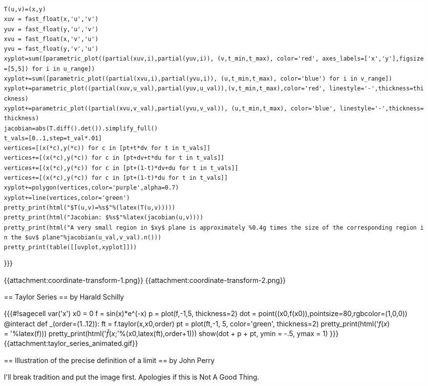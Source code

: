     T(u,v)=(x,y)
    xuv = fast_float(x,'u','v')
    yuv = fast_float(y,'u','v')
    xvu = fast_float(x,'v','u')
    yvu = fast_float(y,'v','u')
    xyplot=sum([parametric_plot((partial(xuv,i),partial(yuv,i)), (v,t_min,t_max), color='red', axes_labels=['x','y'],figsize=[5,5]) for i in u_range])
    xyplot+=sum([parametric_plot((partial(xvu,i),partial(yvu,i)), (u,t_min,t_max), color='blue') for i in v_range])
    xyplot+=parametric_plot((partial(xuv,u_val),partial(yuv,u_val)),(v,t_min,t_max),color='red', linestyle='-',thickness=thickness)
    xyplot+=parametric_plot((partial(xvu,v_val),partial(yvu,v_val)), (u,t_min,t_max), color='blue', linestyle='-',thickness=thickness)
    jacobian=abs(T.diff().det()).simplify_full()
    t_vals=[0..1,step=t_val*.01]
    vertices=[(x(*c),y(*c)) for c in [pt+t*dv for t in t_vals]]
    vertices+=[(x(*c),y(*c)) for c in [pt+dv+t*du for t in t_vals]]
    vertices+=[(x(*c),y(*c)) for c in [pt+(1-t)*dv+du for t in t_vals]]
    vertices+=[(x(*c),y(*c)) for c in [pt+(1-t)*du for t in t_vals]]
    xyplot+=polygon(vertices,color='purple',alpha=0.7)
    xyplot+=line(vertices,color='green')
    pretty_print(html("$T(u,v)=%s$"%(latex(T(u,v)))))
    pretty_print(html("Jacobian: $%s$"%latex(jacobian(u,v))))
    pretty_print(html("A very small region in $xy$ plane is approximately %0.4g times the size of the corresponding region in the $uv$ plane"%jacobian(u_val,v_val).n()))
    pretty_print(table([[uvplot,xyplot]]))
}}}


{{attachment:coordinate-transform-1.png}} {{attachment:coordinate-transform-2.png}}

== Taylor Series ==
by Harald Schilly

{{{#!sagecell
var('x')
x0  = 0
f   = sin(x)*e^(-x)
p   = plot(f,-1,5, thickness=2)
dot = point((x0,f(x0)),pointsize=80,rgbcolor=(1,0,0))
@interact
def _(order=(1..12)):
    ft = f.taylor(x,x0,order)
    pt = plot(ft,-1, 5, color='green', thickness=2)
    pretty_print(html('$f(x)\;=\;%s$'%latex(f)))
    pretty_print(html('$\hat{f}(x;%s)\;=\;%s+\mathcal{O}(x^{%s})$'%(x0,latex(ft),order+1)))
    show(dot + p + pt, ymin = -.5, ymax = 1)
}}}
{{attachment:taylor_series_animated.gif}}

== Illustration of the precise definition of a limit ==
by John Perry

I'll break tradition and put the image first. Apologies if this is Not A Good Thing.
